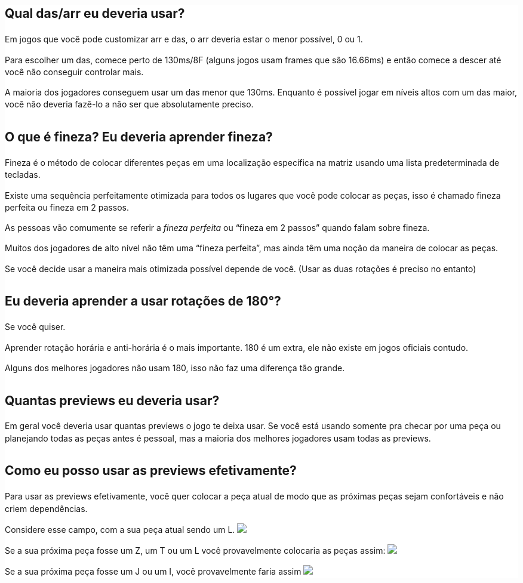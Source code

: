 

## Qual das/arr eu deveria usar?

Em jogos que você pode customizar arr e das, o arr deveria estar o menor possível, 0 ou 1. 

Para escolher um das, comece perto de 130ms/8F (alguns jogos usam frames que são 16.66ms) e então comece a descer até você não conseguir controlar mais.

A maioria dos jogadores conseguem usar um das menor que 130ms. Enquanto é possível jogar em níveis altos com um das maior, você não deveria fazê-lo a não ser que absolutamente preciso.

## O que é fineza? Eu deveria aprender fineza?

Fineza é o método de colocar diferentes peças em uma localização específica na matriz usando uma lista predeterminada de tecladas.

Existe uma sequência perfeitamente otimizada para todos os lugares que você pode colocar as peças, isso é chamado fineza perfeita ou fineza em 2 passos.

As pessoas vão comumente se referir a *fineza perfeita* ou “fineza em 2 passos” quando falam sobre fineza. 

Muitos dos jogadores de alto nível não têm uma “fineza perfeita”, mas ainda têm uma noção da maneira de colocar as peças. 

Se você decide usar a maneira mais otimizada possível depende de você. (Usar as duas rotações é preciso no entanto)

## Eu deveria aprender a usar rotações de 180°?

Se você quiser.

Aprender rotação horária e anti-horária é o mais importante. 180 é um extra, ele não existe em jogos oficiais contudo. 

Alguns dos melhores jogadores não usam 180, isso não faz uma diferença tão grande. 

## Quantas previews eu deveria usar?

Em geral você deveria usar quantas previews o jogo te deixa usar. Se você está usando somente pra checar por uma peça ou planejando todas as peças antes é pessoal, mas a maioria dos melhores jogadores usam todas as previews.

## Como eu posso usar as previews efetivamente?

Para usar as previews efetivamente, você quer colocar a peça atual de modo que as próximas peças sejam confortáveis e não criem dependências.

Considere esse campo, com a sua peça atual sendo um L. ![](https://i.imgur.com/pUNEyM7.png)

Se a sua próxima peça fosse um Z, um T ou um L você provavelmente colocaria as peças assim: ![](https://i.imgur.com/l4dRyP1.png)

Se a sua próxima peça fosse um J ou um I, você provavelmente faria assim ![](https://i.imgur.com/6bwhytv.png)
